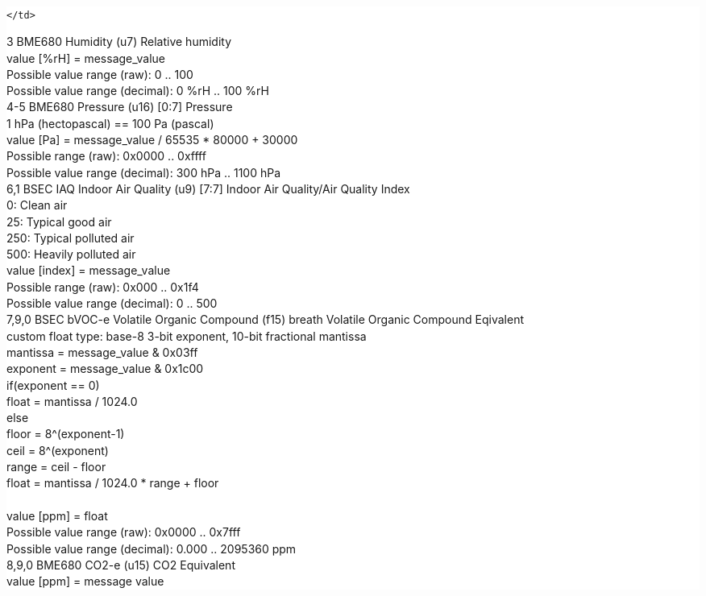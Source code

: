     </td>
  </tr>
  <tr>
    <td valign="top">3</td>
    <td valign="top">BME680 Humidity (u7)</td>
    <td valign="top">
      Relative humidity<br>
      value [%rH] = message_value<br>
      Possible value range (raw): 0 .. 100<br>
      Possible value range (decimal): 0 %rH .. 100 %rH<br>
    </td>
  </tr>
  <tr>
    <td valign="top">4-5</td>
    <td valign="top">BME680 Pressure (u16) [0:7]</td>
    <td valign="top">
      Pressure<br>
      1 hPa (hectopascal) == 100 Pa (pascal)<br>
      value [Pa] = message_value / 65535 * 80000 + 30000<br>
      Possible range (raw): 0x0000 .. 0xffff<br>
      Possible value range (decimal): 300 hPa .. 1100 hPa<br>
    </td>
  </tr>
  <tr>
    <td valign="top">6,1</td>
    <td valign="top">BSEC IAQ Indoor Air Quality (u9) [7:7]</td>
    <td valign="top">
      Indoor Air Quality/Air Quality Index<br>
      0: Clean air<br>
      25: Typical good air<br>
      250: Typical polluted air<br>
      500: Heavily polluted air<br>
      value [index] = message_value<br>
      Possible range (raw): 0x000 .. 0x1f4<br>
      Possible value range (decimal): 0 .. 500<br>
    </td>
  </tr>
  <tr>
    <td valign="top">7,9,0</td>
    <td valign="top">BSEC bVOC-e Volatile Organic Compound (f15)</td>
    <td valign="top">
      breath Volatile Organic Compound Eqivalent<br>
      custom float type: base-8 3-bit exponent, 10-bit fractional mantissa<br>
      mantissa = message_value & 0x03ff<br>
      exponent = message_value & 0x1c00<br>
      if(exponent == 0)<br>
        float = mantissa / 1024.0<br>
      else<br>
	floor = 8^(exponent-1)<br>
	ceil  = 8^(exponent)<br>
	range = ceil - floor<br>
        float = mantissa / 1024.0 * range + floor<br>
      <br>
      value [ppm] = float<br>
      Possible value range (raw): 0x0000 .. 0x7fff<br>
      Possible value range (decimal): 0.000 .. 2095360 ppm<br>
    </td>
  </tr>
  <tr>
    <td valign="top">8,9,0</td>
    <td valign="top">BME680 CO2-e (u15)</td>
    <td valign="top">
      CO2 Equivalent<br>
      value [ppm] = message value<br>